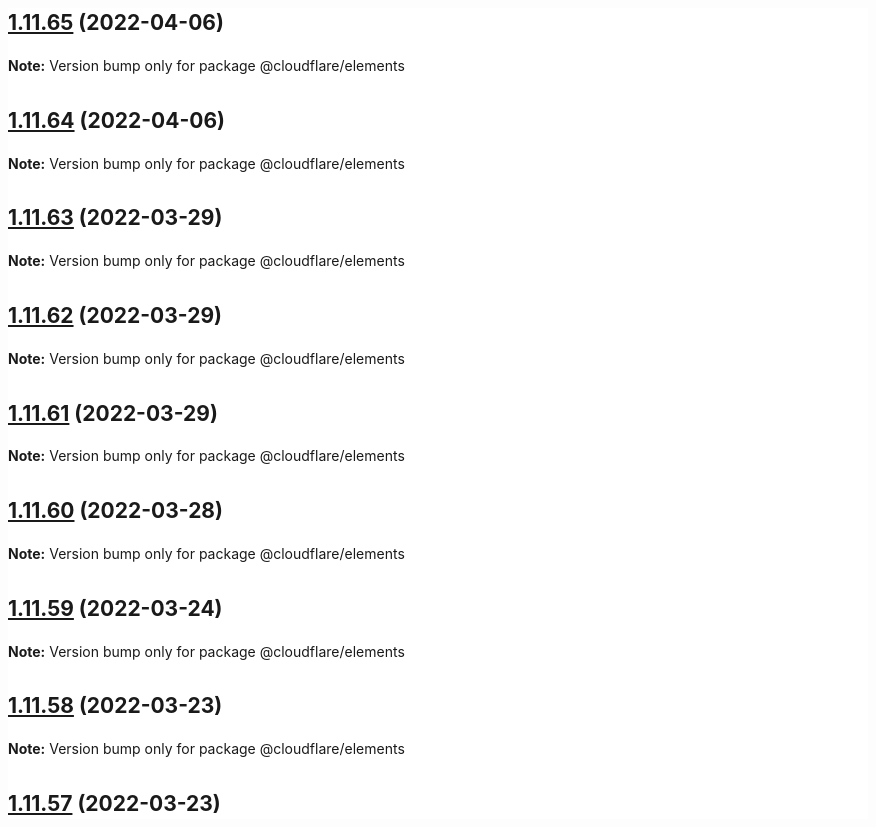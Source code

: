 ## [1.11.65](http://stash.cfops.it:7999/fe/stratus/compare/@cloudflare/elements@1.11.64...@cloudflare/elements@1.11.65) (2022-04-06)

**Note:** Version bump only for package @cloudflare/elements

## [1.11.64](http://stash.cfops.it:7999/fe/stratus/compare/@cloudflare/elements@1.11.63...@cloudflare/elements@1.11.64) (2022-04-06)

**Note:** Version bump only for package @cloudflare/elements

## [1.11.63](http://stash.cfops.it:7999/fe/stratus/compare/@cloudflare/elements@1.11.62...@cloudflare/elements@1.11.63) (2022-03-29)

**Note:** Version bump only for package @cloudflare/elements

## [1.11.62](http://stash.cfops.it:7999/fe/stratus/compare/@cloudflare/elements@1.11.61...@cloudflare/elements@1.11.62) (2022-03-29)

**Note:** Version bump only for package @cloudflare/elements

## [1.11.61](http://stash.cfops.it:7999/fe/stratus/compare/@cloudflare/elements@1.11.60...@cloudflare/elements@1.11.61) (2022-03-29)

**Note:** Version bump only for package @cloudflare/elements

## [1.11.60](http://stash.cfops.it:7999/fe/stratus/compare/@cloudflare/elements@1.11.59...@cloudflare/elements@1.11.60) (2022-03-28)

**Note:** Version bump only for package @cloudflare/elements

## [1.11.59](http://stash.cfops.it:7999/fe/stratus/compare/@cloudflare/elements@1.11.58...@cloudflare/elements@1.11.59) (2022-03-24)

**Note:** Version bump only for package @cloudflare/elements

## [1.11.58](http://stash.cfops.it:7999/fe/stratus/compare/@cloudflare/elements@1.11.57...@cloudflare/elements@1.11.58) (2022-03-23)

**Note:** Version bump only for package @cloudflare/elements

## [1.11.57](http://stash.cfops.it:7999/fe/stratus/compare/@cloudflare/elements@1.11.56...@cloudflare/elements@1.11.57) (2022-03-23)
